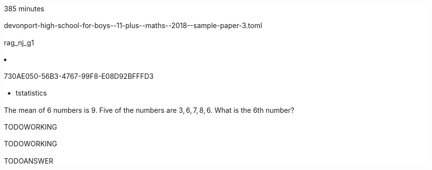 </div>
</div>
<div class='answers'>
<div class='answer'>

$385  \ \text{minutes}$

</div>
</div>

<div class='papername'>
<p>devonport-high-school-for-boys--11-plus--maths--2018--sample-paper-3.toml</p>
</div>
<div class='rag'>
<p>rag_nj_g1</p>
</div>
</div>
</li>
<li>
<div class='question_envelope rag_up_notstarted question'>
<div class='uuid'>
<p>730AE050-56B3-4767-99F8-E08D92BFFFD3</p>
</div>
<div class='topics'>
<ul>
<li>
tstatistics
</li>
</ul>
</div>
<div class='question question'>

The mean of $6$ numbers is $9$. Five of the numbers are $3, 6, 7, 8, 6$. What is the $6 \text{th}$ number?

</div>
<div class='workings'>
<div class='working'>

TODOWORKING

</div>
<div class='working'>

TODOWORKING

</div>
</div>
<div class='answers'>
<div class='answer'>

TODOANSWER

</div>
<div class='answer'>
